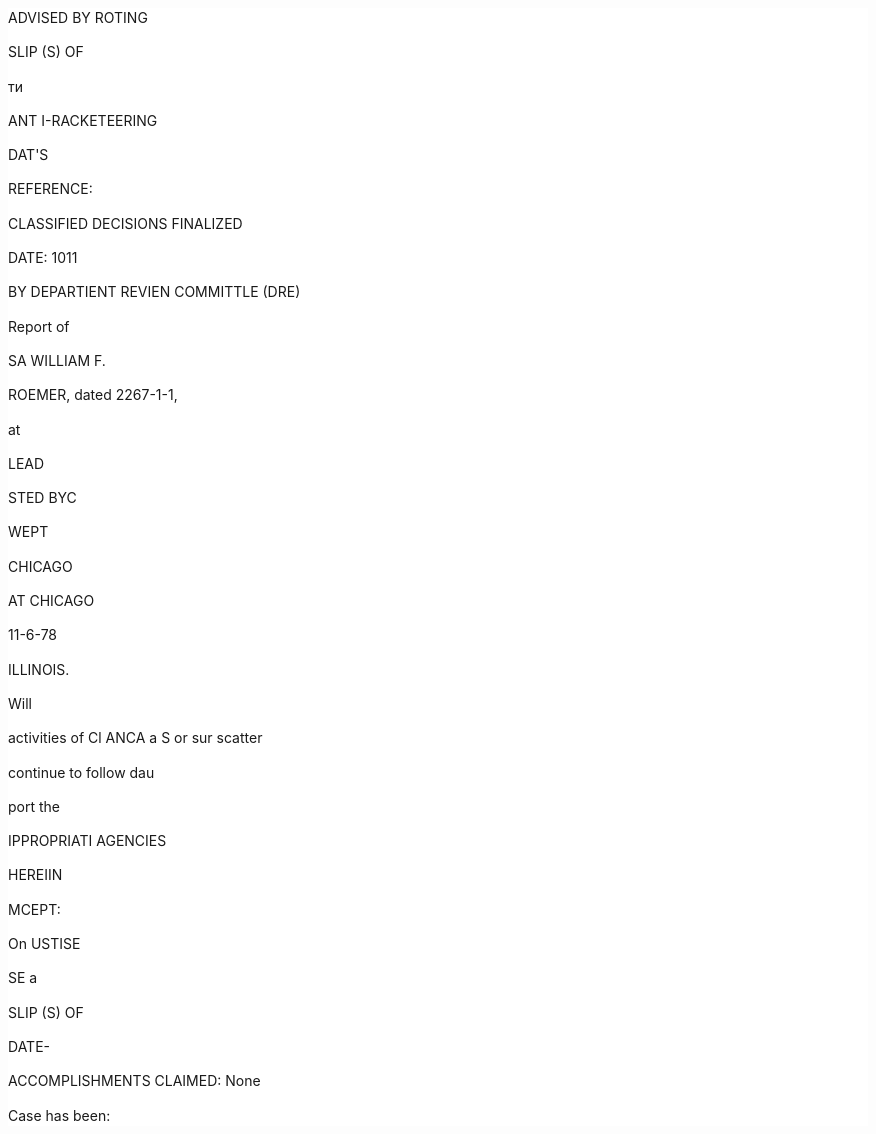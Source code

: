ADVISED BY ROTING

SLIP (S) OF

ти

ANT I-RACKETEERING

DAT'S

REFERENCE:

CLASSIFIED DECISIONS FINALIZED

DATE: 1011

BY DEPARTIENT REVIEN COMMITTLE (DRE)

Report of

SA WILLIAM F.

ROEMER, dated 2267-1-1,

at

LEAD

STED BYC

WEPT

CHICAGO

AT CHICAGO

11-6-78

ILLINOIS.

Will

activities of Cl ANCA a S or sur scatter

continue to follow dau

port the

IPPROPRIATI AGENCIES

HEREIIN

MCEPT:

On USTISE

SE a

SLIP (S) OF

DATE-

ACCOMPLISHMENTS CLAIMED: None

Case has been:

